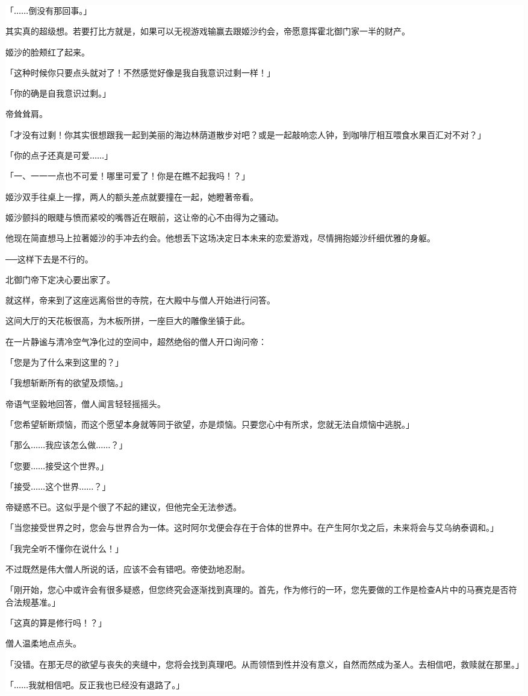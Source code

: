 「……倒没有那回事。」

其实真的超级想。若要打比方就是，如果可以无视游戏输赢去跟姬沙约会，帝愿意挥霍北御门家一半的财产。

姬沙的脸颊红了起来。

「这种时候你只要点头就对了！不然感觉好像是我自我意识过剩一样！」

「你的确是自我意识过剩。」

帝耸耸肩。

「才没有过剩！你其实很想跟我一起到美丽的海边林荫道散步对吧？或是一起敲响恋人钟，到咖啡厅相互喂食水果百汇对不对？」

「你的点子还真是可爱……」

「一、一一一点也不可爱！哪里可爱了！你是在瞧不起我吗！？」

姬沙双手往桌上一撑，两人的额头差点就要撞在一起，她瞪著帝看。

姬沙颤抖的眼睫与愤而紧咬的嘴唇近在眼前，这让帝的心不由得为之骚动。

他现在简直想马上拉著姬沙的手冲去约会。他想丢下这场决定日本未来的恋爱游戏，尽情拥抱姬沙纤细优雅的身躯。

──这样下去是不行的。

北御门帝下定决心要出家了。

就这样，帝来到了这座远离俗世的寺院，在大殿中与僧人开始进行问答。

这间大厅的天花板很高，为木板所拼，一座巨大的雕像坐镇于此。

在一片静谧与清冷空气净化过的空间中，超然绝俗的僧人开口询问帝：

「您是为了什么来到这里的？」

「我想斩断所有的欲望及烦恼。」

帝语气坚毅地回答，僧人闻言轻轻摇摇头。

「您希望斩断烦恼，而这个愿望本身就等同于欲望，亦是烦恼。只要您心中有所求，您就无法自烦恼中逃脱。」

「那么……我应该怎么做……？」

「您要……接受这个世界。」

「接受……这个世界……？」

帝疑惑不已。这似乎是个很了不起的建议，但他完全无法参透。

「当您接受世界之时，您会与世界合为一体。这时阿尔戈便会存在于合体的世界中。在产生阿尔戈之后，未来将会与艾乌纳泰调和。」

「我完全听不懂你在说什么！」

不过既然是伟大僧人所说的话，应该不会有错吧。帝使劲地忍耐。

「刚开始，您心中或许会有很多疑惑，但您终究会逐渐找到真理的。首先，作为修行的一环，您先要做的工作是检查A片中的马赛克是否符合法规基准。」

「这真的算是修行吗！？」

僧人温柔地点点头。

「没错。在那无尽的欲望与丧失的夹缝中，您将会找到真理吧。从而领悟到性并没有意义，自然而然成为圣人。去相信吧，救赎就在那里。」

「……我就相信吧。反正我也已经没有退路了。」
